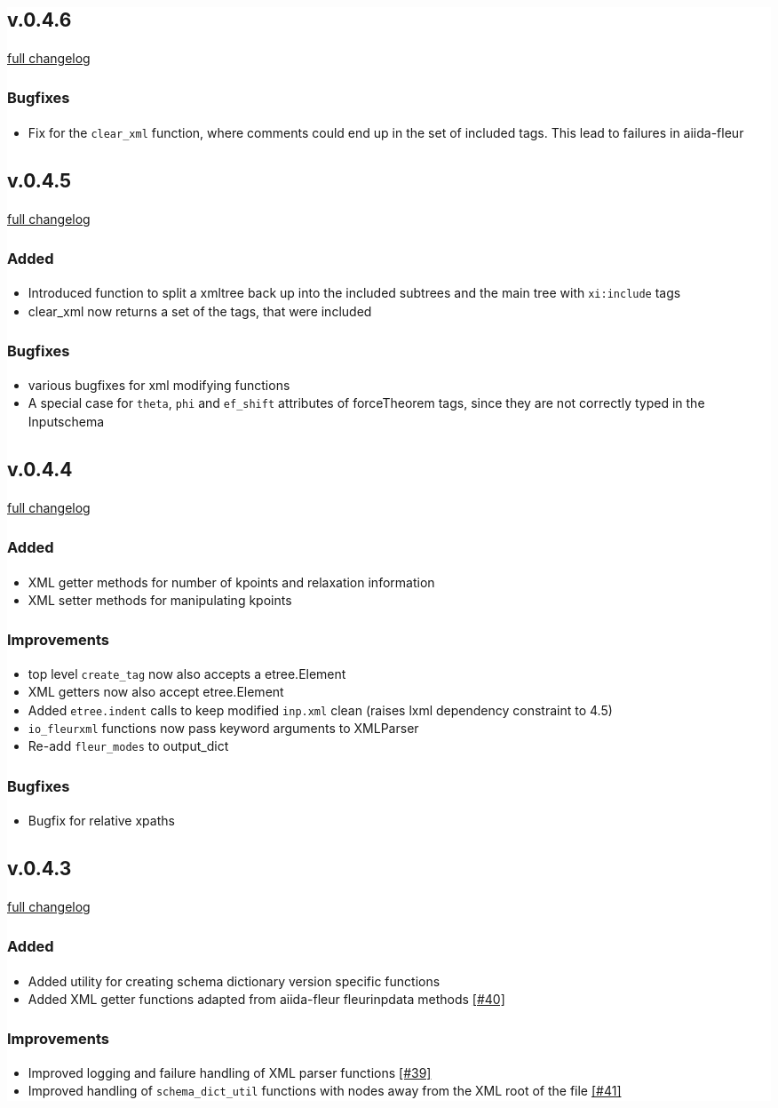 ## v.0.4.6

[full changelog](https://github.com/JuDFTteam/masci-tools/compare/v0.4.5...v0.4.6)

### Bugfixes
- Fix for the `clear_xml` function, where comments could end up in the set of included tags. This lead to failures in aiida-fleur

## v.0.4.5

[full changelog](https://github.com/JuDFTteam/masci-tools/compare/v0.4.4...v0.4.5)

### Added
- Introduced function to split a xmltree back up into the included subtrees and the main tree with `xi:include` tags
- clear_xml now returns a set of the tags, that were included
### Bugfixes
- various bugfixes for xml modifying functions
- A special case for `theta`, `phi` and `ef_shift` attributes of forceTheorem tags, since they are not correctly typed in the Inputschema

## v.0.4.4

[full changelog](https://github.com/JuDFTteam/masci-tools/compare/v0.4.3...v0.4.4)

### Added
- XML getter methods for number of kpoints and relaxation information
- XML setter methods for manipulating kpoints
### Improvements
- top level `create_tag` now also accepts a etree.Element
- XML getters now also accept etree.Element
- Added `etree.indent` calls to keep modified `inp.xml` clean (raises lxml dependency constraint to 4.5)
- `io_fleurxml` functions now pass keyword arguments to XMLParser
- Re-add `fleur_modes` to output_dict
### Bugfixes
- Bugfix for relative xpaths

## v.0.4.3

[full changelog](https://github.com/JuDFTteam/masci-tools/compare/v0.4.2...v0.4.3)

### Added
- Added utility for creating schema dictionary version specific functions
- Added XML getter functions adapted from aiida-fleur fleurinpdata methods [[#40]](https://github.com/JuDFTteam/masci-tools/pull/40)
### Improvements
- Improved logging and failure handling of XML parser functions [[#39]](https://github.com/JuDFTteam/masci-tools/pull/39)
- Improved handling of `schema_dict_util` functions with nodes away from the XML root of the file [[#41]](https://github.com/JuDFTteam/masci-tools/pull/41)
